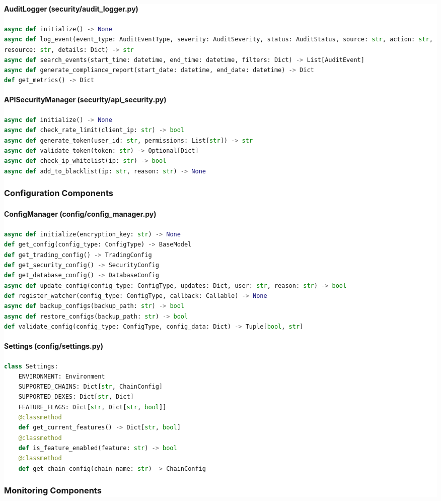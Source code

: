 #### AuditLogger (security/audit_logger.py)
```python
async def initialize() -> None
async def log_event(event_type: AuditEventType, severity: AuditSeverity, status: AuditStatus, source: str, action: str, resource: str, details: Dict) -> str
async def search_events(start_time: datetime, end_time: datetime, filters: Dict) -> List[AuditEvent]
async def generate_compliance_report(start_date: datetime, end_date: datetime) -> Dict
def get_metrics() -> Dict
```

#### APISecurityManager (security/api_security.py)
```python
async def initialize() -> None
async def check_rate_limit(client_ip: str) -> bool
async def generate_token(user_id: str, permissions: List[str]) -> str
async def validate_token(token: str) -> Optional[Dict]
async def check_ip_whitelist(ip: str) -> bool
async def add_to_blacklist(ip: str, reason: str) -> None
```

### Configuration Components

#### ConfigManager (config/config_manager.py)
```python
async def initialize(encryption_key: str) -> None
def get_config(config_type: ConfigType) -> BaseModel
def get_trading_config() -> TradingConfig
def get_security_config() -> SecurityConfig
def get_database_config() -> DatabaseConfig
async def update_config(config_type: ConfigType, updates: Dict, user: str, reason: str) -> bool
def register_watcher(config_type: ConfigType, callback: Callable) -> None
async def backup_configs(backup_path: str) -> bool
async def restore_configs(backup_path: str) -> bool
def validate_config(config_type: ConfigType, config_data: Dict) -> Tuple[bool, str]
```

#### Settings (config/settings.py)
```python
class Settings:
    ENVIRONMENT: Environment
    SUPPORTED_CHAINS: Dict[str, ChainConfig]
    SUPPORTED_DEXES: Dict[str, Dict]
    FEATURE_FLAGS: Dict[str, Dict[str, bool]]
    @classmethod
    def get_current_features() -> Dict[str, bool]
    @classmethod
    def is_feature_enabled(feature: str) -> bool
    @classmethod
    def get_chain_config(chain_name: str) -> ChainConfig
```

### Monitoring Components
